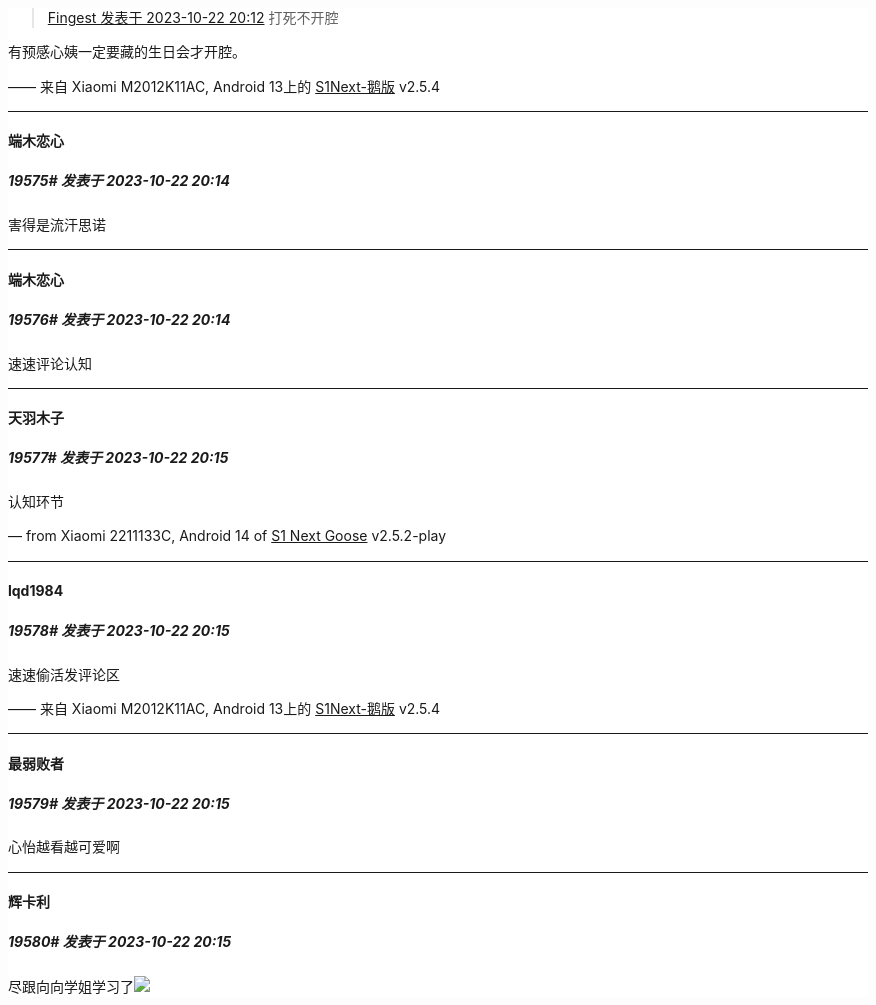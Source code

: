 <blockquote><a href="httphttps://bbs.saraba1st.com/2b/forum.php?mod=redirect&amp;goto=findpost&amp;pid=62794990&amp;ptid=2141971" target="_blank">Fingest 发表于 2023-10-22 20:12</a>
打死不开腔</blockquote>
有预感心姨一定要藏的生日会才开腔。

—— 来自 Xiaomi M2012K11AC, Android 13上的 [S1Next-鹅版](https://github.com/ykrank/S1-Next/releases) v2.5.4

*****

####  端木恋心  
##### 19575#       发表于 2023-10-22 20:14

害得是流汗思诺

*****

####  端木恋心  
##### 19576#       发表于 2023-10-22 20:14

速速评论认知

*****

####  天羽木子  
##### 19577#       发表于 2023-10-22 20:15

认知环节

— from Xiaomi 2211133C, Android 14 of [S1 Next Goose](https://pan.baidu.com/s/1mi43uRm) v2.5.2-play

*****

####  lqd1984  
##### 19578#       发表于 2023-10-22 20:15

速速偷活发评论区

—— 来自 Xiaomi M2012K11AC, Android 13上的 [S1Next-鹅版](https://github.com/ykrank/S1-Next/releases) v2.5.4

*****

####  最弱败者  
##### 19579#       发表于 2023-10-22 20:15

心怡越看越可爱啊

*****

####  辉卡利  
##### 19580#       发表于 2023-10-22 20:15

尽跟向向学姐学习了<img src="https://static.saraba1st.com/image/smiley/face2017/067.png" referrerpolicy="no-referrer">
